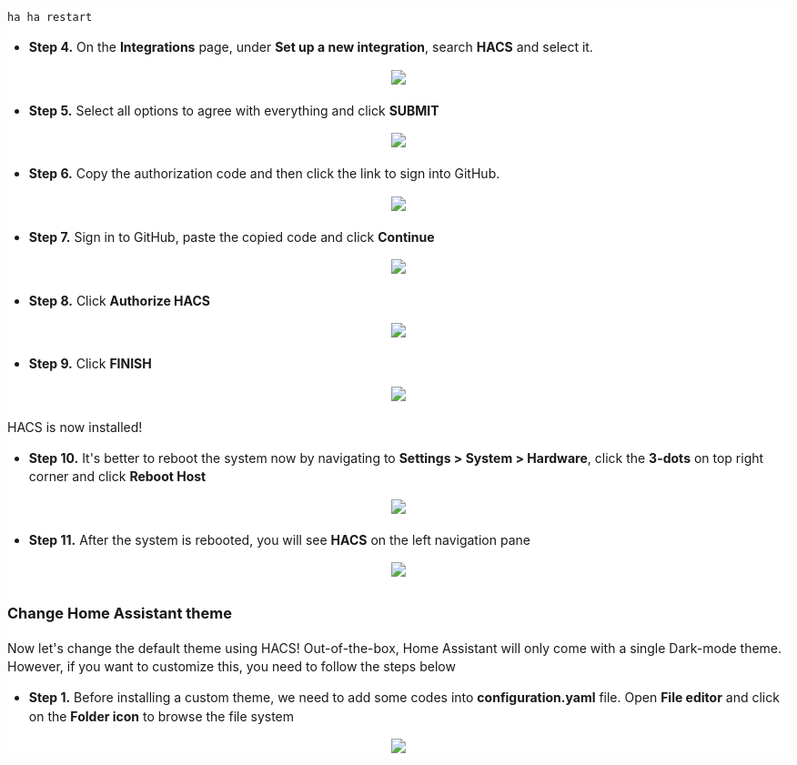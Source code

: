 ```sh
ha ha restart
```

- **Step 4.** On the **Integrations** page, under **Set up a new integration**, search **HACS** and select it.

<div align="center"><img width={550} src="https://files.seeedstudio.com/wiki/Home-Assistant/62.png" /></div>


- **Step 5.** Select all options to agree with everything and click **SUBMIT**

<div align="center"><img width={550} src="https://files.seeedstudio.com/wiki/Home-Assistant/63.png" /></div>


- **Step 6.** Copy the authorization code and then click the link to sign into GitHub.

<div align="center"><img width={450} src="https://files.seeedstudio.com/wiki/Home-Assistant/70.jpg" /></div>


- **Step 7.** Sign in to GitHub, paste the copied code and click **Continue**

<div align="center"><img width={450} src="https://files.seeedstudio.com/wiki/Home-Assistant/71.jpg" /></div>


- **Step 8.** Click **Authorize HACS**

<div align="center"><img width={450} src="https://files.seeedstudio.com/wiki/Home-Assistant/72.jpg" /></div>


- **Step 9.** Click **FINISH**

<div align="center"><img width={350} src="https://files.seeedstudio.com/wiki/Home-Assistant/68.png" /></div>


HACS is now installed!

- **Step 10.** It's better to reboot the system now by navigating to **Settings > System > Hardware**, click the **3-dots** on top right corner and click **Reboot Host**

<div align="center"><img width={1000} src="https://files.seeedstudio.com/wiki/Home-Assistant/69.png" /></div>


- **Step 11.** After the system is rebooted, you will see **HACS** on the left navigation pane 

<div align="center"><img width={1000} src="https://files.seeedstudio.com/wiki/Home-Assistant/73.png" /></div>


### Change Home Assistant theme 

Now let's change the default theme using HACS! Out-of-the-box, Home Assistant will only come with a single Dark-mode theme. However, if you want to customize this, you need to follow the steps below

- **Step 1.** Before installing a custom theme, we need to add some codes into **configuration.yaml** file. Open **File editor** and click on the **Folder icon** to browse the file system

<div align="center"><img width={500} src="https://files.seeedstudio.com/wiki/Home-Assistant/76.jpg" /></div>

